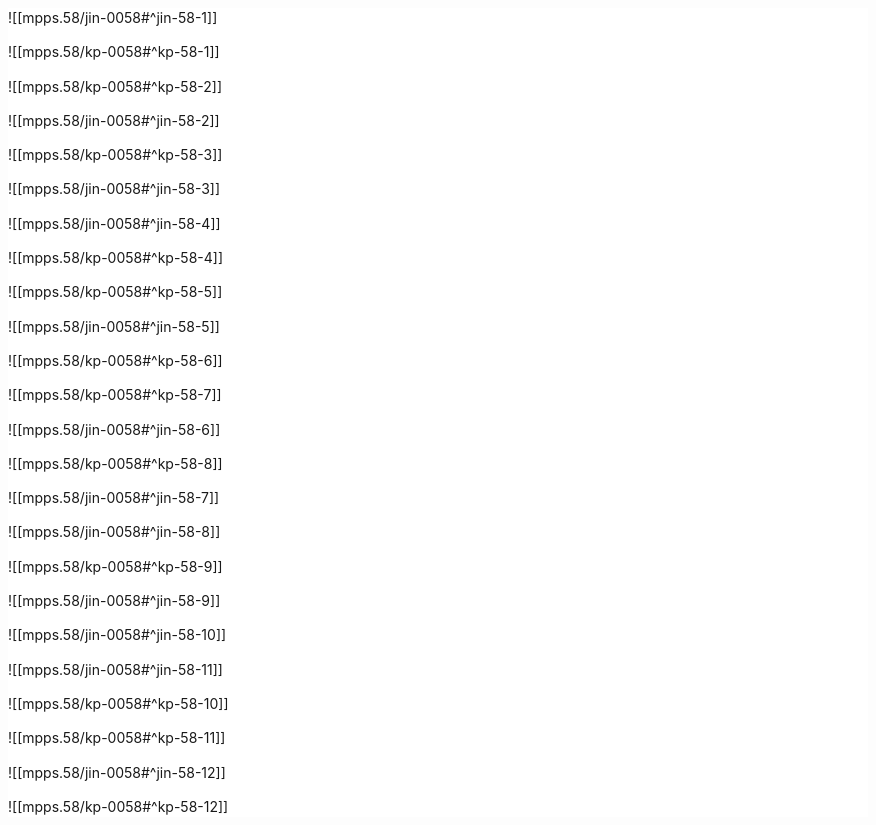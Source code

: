 ![[mpps.58/jin-0058#^jin-58-1]]

![[mpps.58/kp-0058#^kp-58-1]]

![[mpps.58/kp-0058#^kp-58-2]]

![[mpps.58/jin-0058#^jin-58-2]]

![[mpps.58/kp-0058#^kp-58-3]]

![[mpps.58/jin-0058#^jin-58-3]]

![[mpps.58/jin-0058#^jin-58-4]]

![[mpps.58/kp-0058#^kp-58-4]]

![[mpps.58/kp-0058#^kp-58-5]]

![[mpps.58/jin-0058#^jin-58-5]]

![[mpps.58/kp-0058#^kp-58-6]]

![[mpps.58/kp-0058#^kp-58-7]]

![[mpps.58/jin-0058#^jin-58-6]]

![[mpps.58/kp-0058#^kp-58-8]]

![[mpps.58/jin-0058#^jin-58-7]]

![[mpps.58/jin-0058#^jin-58-8]]

![[mpps.58/kp-0058#^kp-58-9]]

![[mpps.58/jin-0058#^jin-58-9]]

![[mpps.58/jin-0058#^jin-58-10]]

![[mpps.58/jin-0058#^jin-58-11]]

![[mpps.58/kp-0058#^kp-58-10]]

![[mpps.58/kp-0058#^kp-58-11]]

![[mpps.58/jin-0058#^jin-58-12]]

![[mpps.58/kp-0058#^kp-58-12]]
